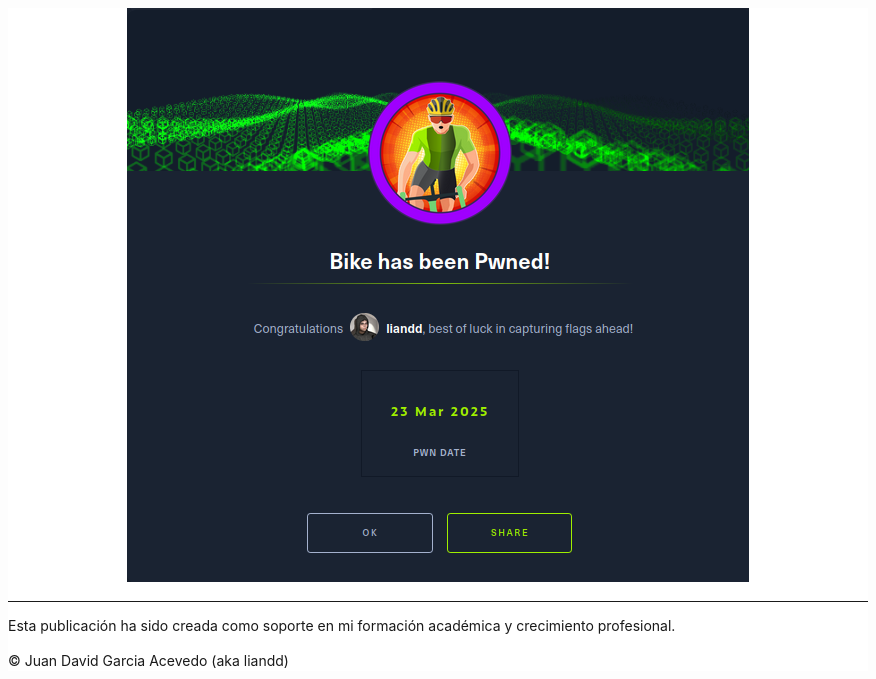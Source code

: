 <div style="text-align: center;">
  <img src="/assets/images/StartingPoint/VIP/Bike/pwn.png" alt="under" oncontextmenu="return false;">
</div>

---

Esta publicación ha sido creada como soporte en mi formación académica y crecimiento profesional.

© Juan David Garcia Acevedo (aka liandd)
